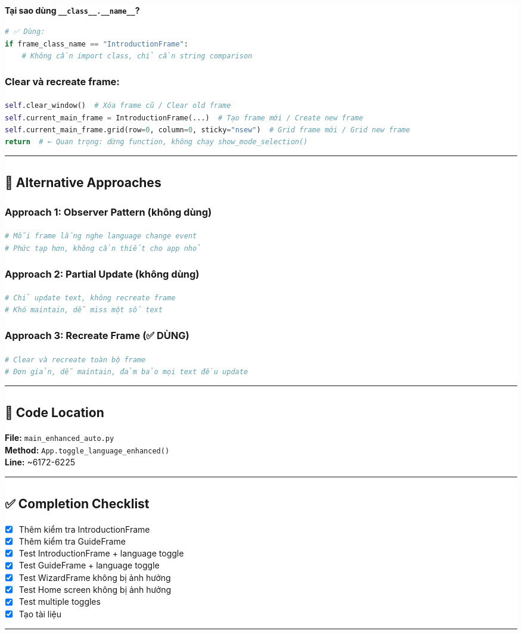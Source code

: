 **Tại sao dùng `__class__.__name__`?**
```python
# ✅ Dùng:
if frame_class_name == "IntroductionFrame":
    # Không cần import class, chỉ cần string comparison
```

### Clear và recreate frame:
```python
self.clear_window()  # Xóa frame cũ / Clear old frame
self.current_main_frame = IntroductionFrame(...)  # Tạo frame mới / Create new frame
self.current_main_frame.grid(row=0, column=0, sticky="nsew")  # Grid frame mới / Grid new frame
return  # ← Quan trọng: dừng function, không chạy show_mode_selection()
```

---

## 🔄 Alternative Approaches

### Approach 1: Observer Pattern (không dùng)
```python
# Mỗi frame lắng nghe language change event
# Phức tạp hơn, không cần thiết cho app nhỏ
```

### Approach 2: Partial Update (không dùng)
```python
# Chỉ update text, không recreate frame
# Khó maintain, dễ miss một số text
```

### Approach 3: Recreate Frame (✅ DÙNG)
```python
# Clear và recreate toàn bộ frame
# Đơn giản, dễ maintain, đảm bảo mọi text đều update
```

---

## 📝 Code Location

**File:** `main_enhanced_auto.py`  
**Method:** `App.toggle_language_enhanced()`  
**Line:** ~6172-6225

---

## ✅ Completion Checklist

- [x] Thêm kiểm tra IntroductionFrame
- [x] Thêm kiểm tra GuideFrame
- [x] Test IntroductionFrame + language toggle
- [x] Test GuideFrame + language toggle
- [x] Test WizardFrame không bị ảnh hưởng
- [x] Test Home screen không bị ảnh hưởng
- [x] Test multiple toggles
- [x] Tạo tài liệu

---